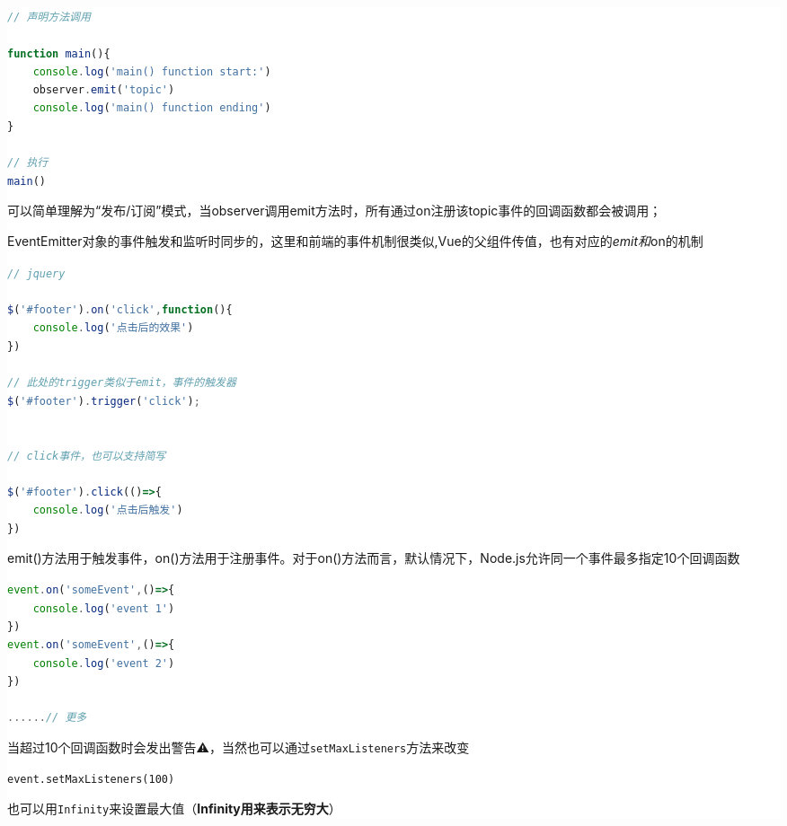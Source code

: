 ```javascript
// 声明方法调用

function main(){
    console.log('main() function start:')
    observer.emit('topic')
    console.log('main() function ending')
}

// 执行
main()

```

可以简单理解为“发布/订阅”模式，当observer调用emit方法时，所有通过on注册该topic事件的回调函数都会被调用；

EventEmitter对象的事件触发和监听时同步的，这里和前端的事件机制很类似,Vue的父组件传值，也有对应的$emit和$on的机制
```javascript
// jquery

$('#footer').on('click',function(){
    console.log('点击后的效果')
})

// 此处的trigger类似于emit，事件的触发器
$('#footer').trigger('click');


// click事件，也可以支持简写

$('#footer').click(()=>{
    console.log('点击后触发')
})

```

emit()方法用于触发事件，on()方法用于注册事件。对于on()方法而言，默认情况下，Node.js允许同一个事件最多指定10个回调函数
```javascript
event.on('someEvent',()=>{
    console.log('event 1')
})
event.on('someEvent',()=>{
    console.log('event 2')
})

......// 更多

```

当超过10个回调函数时会发出警告⚠，当然也可以通过`setMaxListeners`方法来改变
```
event.setMaxListeners(100)
```

也可以用`Infinity`来设置最大值（**Infinity用来表示无穷大**）
